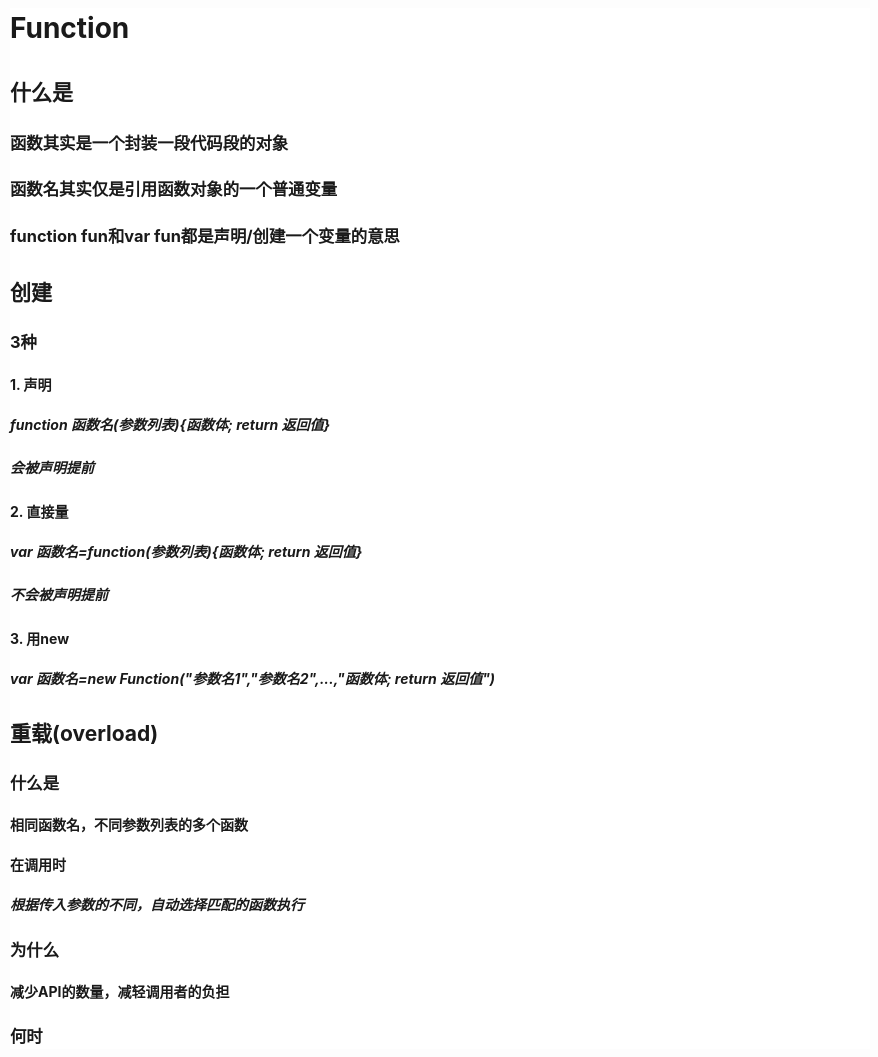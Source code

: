 # Function

## 什么是

### 函数其实是一个封装一段代码段的对象

### 函数名其实仅是引用函数对象的一个普通变量

### function fun和var fun都是声明/创建一个变量的意思

## 创建

### 3种

#### 1. 声明

##### function 函数名(参数列表){函数体; return 返回值}

##### 会被声明提前

#### 2. 直接量

##### var 函数名=function(参数列表){函数体; return 返回值}

##### 不会被声明提前

#### 3. 用new

##### var 函数名=new Function("参数名1","参数名2",...,"函数体; return 返回值")

## 重载(overload)

### 什么是

#### 相同函数名，不同参数列表的多个函数

#### 在调用时

##### 根据传入参数的不同，自动选择匹配的函数执行

### 为什么

#### 减少API的数量，减轻调用者的负担

### 何时
